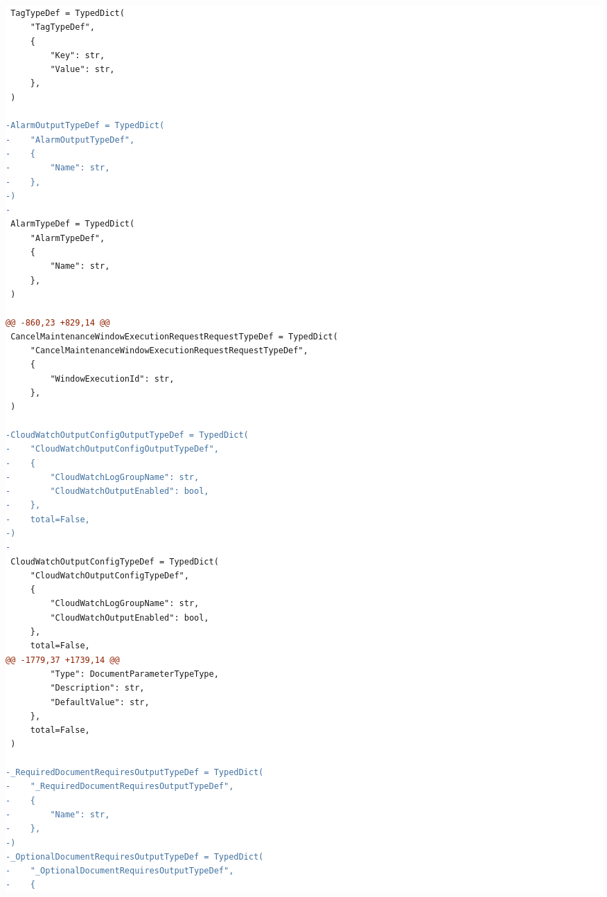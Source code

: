 ```diff
 TagTypeDef = TypedDict(
     "TagTypeDef",
     {
         "Key": str,
         "Value": str,
     },
 )
 
-AlarmOutputTypeDef = TypedDict(
-    "AlarmOutputTypeDef",
-    {
-        "Name": str,
-    },
-)
-
 AlarmTypeDef = TypedDict(
     "AlarmTypeDef",
     {
         "Name": str,
     },
 )
 
@@ -860,23 +829,14 @@
 CancelMaintenanceWindowExecutionRequestRequestTypeDef = TypedDict(
     "CancelMaintenanceWindowExecutionRequestRequestTypeDef",
     {
         "WindowExecutionId": str,
     },
 )
 
-CloudWatchOutputConfigOutputTypeDef = TypedDict(
-    "CloudWatchOutputConfigOutputTypeDef",
-    {
-        "CloudWatchLogGroupName": str,
-        "CloudWatchOutputEnabled": bool,
-    },
-    total=False,
-)
-
 CloudWatchOutputConfigTypeDef = TypedDict(
     "CloudWatchOutputConfigTypeDef",
     {
         "CloudWatchLogGroupName": str,
         "CloudWatchOutputEnabled": bool,
     },
     total=False,
@@ -1779,37 +1739,14 @@
         "Type": DocumentParameterTypeType,
         "Description": str,
         "DefaultValue": str,
     },
     total=False,
 )
 
-_RequiredDocumentRequiresOutputTypeDef = TypedDict(
-    "_RequiredDocumentRequiresOutputTypeDef",
-    {
-        "Name": str,
-    },
-)
-_OptionalDocumentRequiresOutputTypeDef = TypedDict(
-    "_OptionalDocumentRequiresOutputTypeDef",
-    {
```